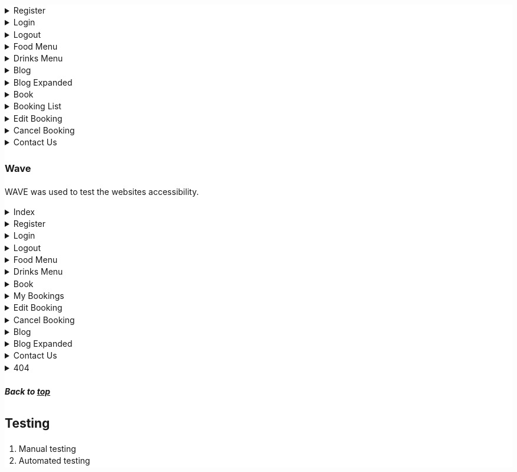 <details><summary>Register</summary></details>

<details><summary>Login</summary></details>

<details><summary>Logout</summary></details>

<details><summary>Food Menu</summary></details>

<details><summary>Drinks Menu</summary></details>

<details><summary>Blog</summary></details>

<details><summary>Blog Expanded</summary></details>

<details><summary>Book</summary></details>

<details><summary>Booking List</summary></details>

<details><summary>Edit Booking</summary></details>

<details><summary>Cancel Booking</summary></details>

<details><summary>Contact Us</summary></details>

### Wave
WAVE was used to test the websites accessibility.

<details><summary>Index</summary></details>

<details><summary>Register</summary></details>

<details><summary>Login</summary></details>

<details><summary>Logout</summary></details>

<details><summary>Food Menu</summary></details>

<details><summary>Drinks Menu</summary></details>

<details><summary>Book</summary></details>

<details><summary>My Bookings</summary></details>

<details><summary>Edit Booking</summary></details>

<details><summary>Cancel Booking</summary></details>

<details><summary>Blog</summary></details>

<details><summary>Blog Expanded</summary></details>

<details><summary>Contact Us</summary></details>

<details><summary>404</summary></details>


##### Back to [top](#table-of-contents)


## Testing

1. Manual testing
2. Automated testing
